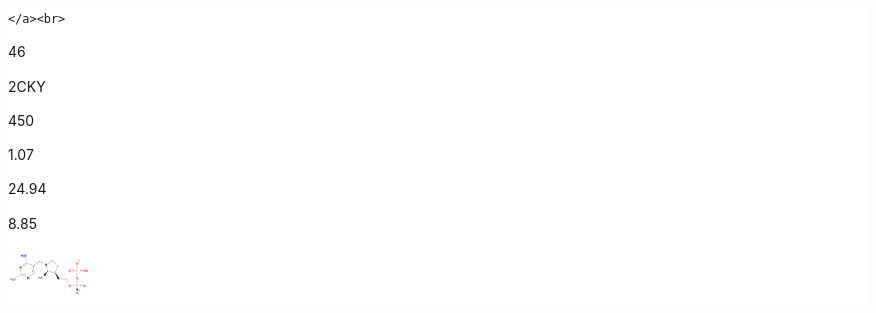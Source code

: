    </a><br>
  </p>
</td>
</tr>
<tr>
<td halign="center" style="word-wrap: break-word;" valign="top">
  <p> 46 </p>
</td>
  <td halign="center" style="word-wrap: break-word;" valign="top">
    <p> 2CKY </p>
  </td>
  </td>
  <td halign="center" style="word-wrap: break-word;" valign="top">
    <p> 450 </p>
  </td>
  </td>
  <td halign="center" style="word-wrap: break-word;" valign="top">
    <p> 1.07 </p>
  </td>
  </td>
  <td halign="center" style="word-wrap: break-word;" valign="top">
    <p> 24.94 </p>
  </td>
  </td>
  <td halign="center" style="word-wrap: break-word;" valign="top">
    <p> 8.85 </p>
  </td>
  </td>
<td halign="center" style="word-wrap: break-word;" valign="top">
  <p>
    <a href="images/2CKY/lig.svg">
      <img src="images/2CKY/lig.svg" style="width:84px" alt="2CKY-ligand-file">
    </a><br>
  </p>
</td>
<td halign="center" style="word-wrap: break-word;" valign="top">